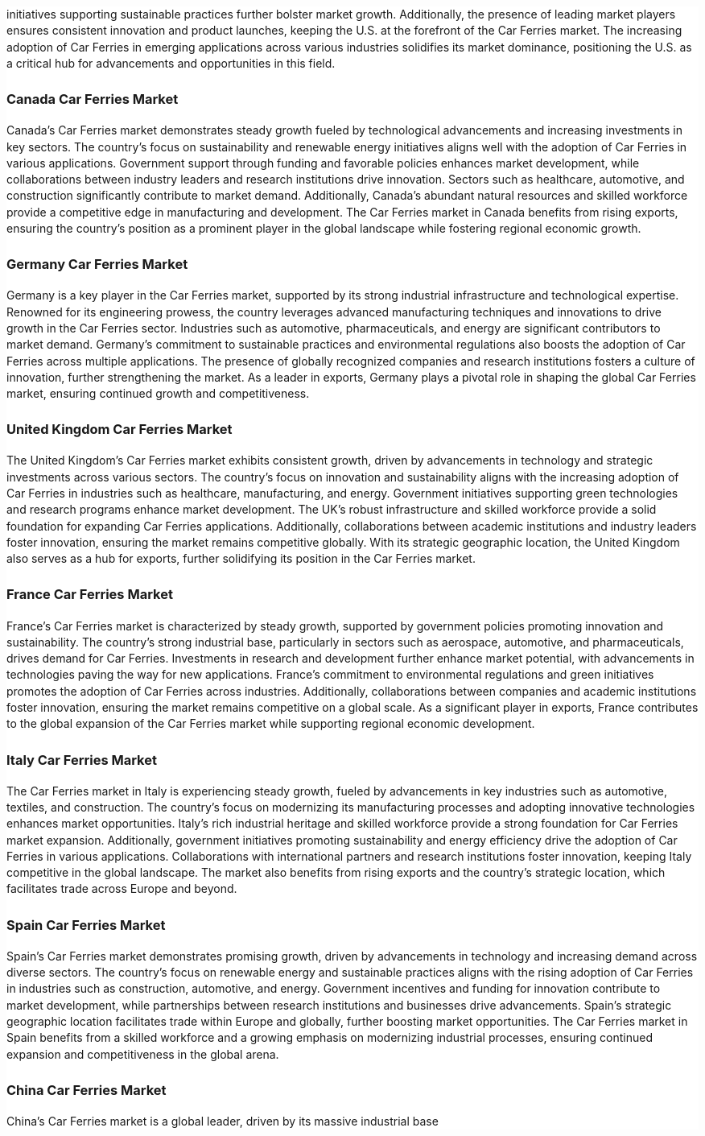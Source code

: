 initiatives supporting sustainable practices further bolster market growth. Additionally, the presence of leading market players ensures consistent innovation and product launches, keeping the U.S. at the forefront of the Car Ferries market. The increasing adoption of Car Ferries in emerging applications across various industries solidifies its market dominance, positioning the U.S. as a critical hub for advancements and opportunities in this field.</p><h3>Canada Car Ferries Market</h3><p>Canada&rsquo;s Car Ferries market demonstrates steady growth fueled by technological advancements and increasing investments in key sectors. The country&rsquo;s focus on sustainability and renewable energy initiatives aligns well with the adoption of Car Ferries in various applications. Government support through funding and favorable policies enhances market development, while collaborations between industry leaders and research institutions drive innovation. Sectors such as healthcare, automotive, and construction significantly contribute to market demand. Additionally, Canada&rsquo;s abundant natural resources and skilled workforce provide a competitive edge in manufacturing and development. The Car Ferries market in Canada benefits from rising exports, ensuring the country&rsquo;s position as a prominent player in the global landscape while fostering regional economic growth.</p><h3>Germany Car Ferries Market</h3><p>Germany is a key player in the Car Ferries market, supported by its strong industrial infrastructure and technological expertise. Renowned for its engineering prowess, the country leverages advanced manufacturing techniques and innovations to drive growth in the Car Ferries sector. Industries such as automotive, pharmaceuticals, and energy are significant contributors to market demand. Germany&rsquo;s commitment to sustainable practices and environmental regulations also boosts the adoption of Car Ferries across multiple applications. The presence of globally recognized companies and research institutions fosters a culture of innovation, further strengthening the market. As a leader in exports, Germany plays a pivotal role in shaping the global Car Ferries market, ensuring continued growth and competitiveness.</p><h3>United Kingdom Car Ferries Market</h3><p>The United Kingdom&rsquo;s Car Ferries market exhibits consistent growth, driven by advancements in technology and strategic investments across various sectors. The country&rsquo;s focus on innovation and sustainability aligns with the increasing adoption of Car Ferries in industries such as healthcare, manufacturing, and energy. Government initiatives supporting green technologies and research programs enhance market development. The UK&rsquo;s robust infrastructure and skilled workforce provide a solid foundation for expanding Car Ferries applications. Additionally, collaborations between academic institutions and industry leaders foster innovation, ensuring the market remains competitive globally. With its strategic geographic location, the United Kingdom also serves as a hub for exports, further solidifying its position in the Car Ferries market.</p><h3>France Car Ferries Market</h3><p>France&rsquo;s Car Ferries market is characterized by steady growth, supported by government policies promoting innovation and sustainability. The country&rsquo;s strong industrial base, particularly in sectors such as aerospace, automotive, and pharmaceuticals, drives demand for Car Ferries. Investments in research and development further enhance market potential, with advancements in technologies paving the way for new applications. France&rsquo;s commitment to environmental regulations and green initiatives promotes the adoption of Car Ferries across industries. Additionally, collaborations between companies and academic institutions foster innovation, ensuring the market remains competitive on a global scale. As a significant player in exports, France contributes to the global expansion of the Car Ferries market while supporting regional economic development.</p><h3>Italy Car Ferries Market</h3><p>The Car Ferries market in Italy is experiencing steady growth, fueled by advancements in key industries such as automotive, textiles, and construction. The country&rsquo;s focus on modernizing its manufacturing processes and adopting innovative technologies enhances market opportunities. Italy&rsquo;s rich industrial heritage and skilled workforce provide a strong foundation for Car Ferries market expansion. Additionally, government initiatives promoting sustainability and energy efficiency drive the adoption of Car Ferries in various applications. Collaborations with international partners and research institutions foster innovation, keeping Italy competitive in the global landscape. The market also benefits from rising exports and the country&rsquo;s strategic location, which facilitates trade across Europe and beyond.</p><h3>Spain Car Ferries Market</h3><p>Spain&rsquo;s Car Ferries market demonstrates promising growth, driven by advancements in technology and increasing demand across diverse sectors. The country&rsquo;s focus on renewable energy and sustainable practices aligns with the rising adoption of Car Ferries in industries such as construction, automotive, and energy. Government incentives and funding for innovation contribute to market development, while partnerships between research institutions and businesses drive advancements. Spain&rsquo;s strategic geographic location facilitates trade within Europe and globally, further boosting market opportunities. The Car Ferries market in Spain benefits from a skilled workforce and a growing emphasis on modernizing industrial processes, ensuring continued expansion and competitiveness in the global arena.</p><h3>China Car Ferries Market</h3><p>China&rsquo;s Car Ferries market is a global leader, driven by its massive industrial base